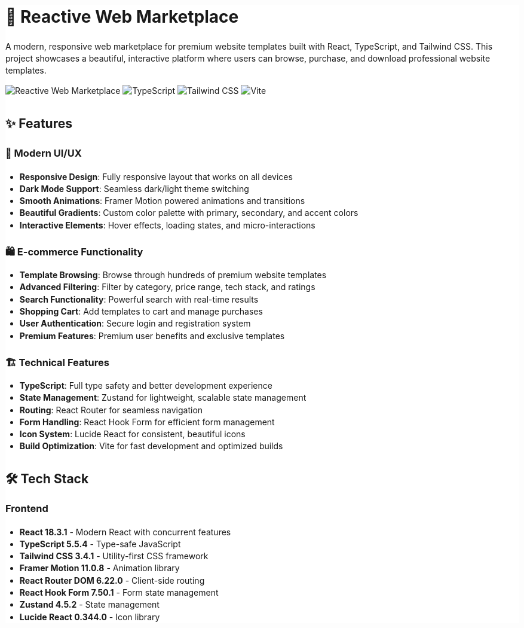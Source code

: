 # 🚀 Reactive Web Marketplace

A modern, responsive web marketplace for premium website templates built with React, TypeScript, and Tailwind CSS. This project showcases a beautiful, interactive platform where users can browse, purchase, and download professional website templates.

![Reactive Web Marketplace](https://img.shields.io/badge/React-18.3.1-blue?logo=react)
![TypeScript](https://img.shields.io/badge/TypeScript-5.5.4-blue?logo=typescript)
![Tailwind CSS](https://img.shields.io/badge/Tailwind-3.4.1-38B2AC?logo=tailwind-css)
![Vite](https://img.shields.io/badge/Vite-7.0.0-646CFF?logo=vite)

## ✨ Features

### 🎨 Modern UI/UX
- **Responsive Design**: Fully responsive layout that works on all devices
- **Dark Mode Support**: Seamless dark/light theme switching
- **Smooth Animations**: Framer Motion powered animations and transitions
- **Beautiful Gradients**: Custom color palette with primary, secondary, and accent colors
- **Interactive Elements**: Hover effects, loading states, and micro-interactions

### 🛍️ E-commerce Functionality
- **Template Browsing**: Browse through hundreds of premium website templates
- **Advanced Filtering**: Filter by category, price range, tech stack, and ratings
- **Search Functionality**: Powerful search with real-time results
- **Shopping Cart**: Add templates to cart and manage purchases
- **User Authentication**: Secure login and registration system
- **Premium Features**: Premium user benefits and exclusive templates

### 🏗️ Technical Features
- **TypeScript**: Full type safety and better development experience
- **State Management**: Zustand for lightweight, scalable state management
- **Routing**: React Router for seamless navigation
- **Form Handling**: React Hook Form for efficient form management
- **Icon System**: Lucide React for consistent, beautiful icons
- **Build Optimization**: Vite for fast development and optimized builds

## 🛠️ Tech Stack

### Frontend
- **React 18.3.1** - Modern React with concurrent features
- **TypeScript 5.5.4** - Type-safe JavaScript
- **Tailwind CSS 3.4.1** - Utility-first CSS framework
- **Framer Motion 11.0.8** - Animation library
- **React Router DOM 6.22.0** - Client-side routing
- **React Hook Form 7.50.1** - Form state management
- **Zustand 4.5.2** - State management
- **Lucide React 0.344.0** - Icon library
